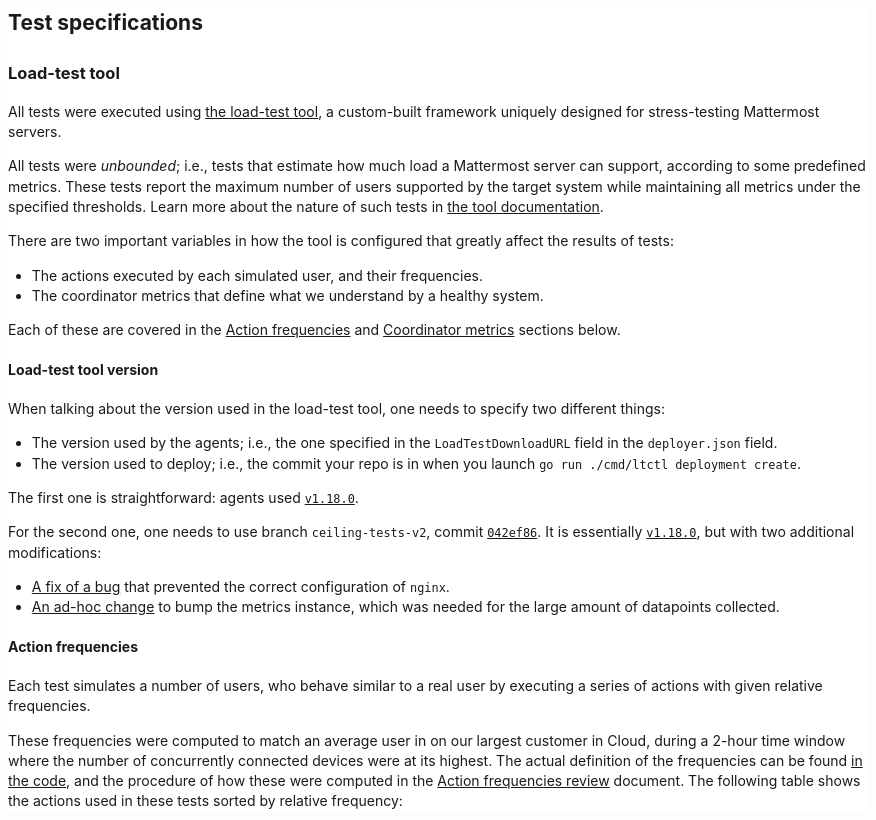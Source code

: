 
## Test specifications
### Load-test tool

All tests were executed using [the load-test tool](https://github.com/mattermost/mattermost-load-test-ng), a custom-built framework uniquely designed for stress-testing Mattermost servers.

All tests were *unbounded*; i.e., tests that estimate how much load a Mattermost server can support, according to some predefined metrics. These tests report the maximum number of users supported by the target system while maintaining all metrics under the specified thresholds. Learn more about the nature of such tests in [the tool documentation](https://github.com/mattermost/mattermost-load-test-ng/blob/042ef8673cea46248a540cbc682ccba8758cb1fd/docs/faq.md#what-is-an-unbounded-load-test).

There are two important variables in how the tool is configured that greatly affect the results of tests:
- The actions executed by each simulated user, and their frequencies.
- The coordinator metrics that define what we understand by a healthy system.

Each of these are covered in the [Action frequencies](#action-frequencies) and [Coordinator metrics](#coordinator-metrics) sections below.
  
#### Load-test tool version

When talking about the version used in the load-test tool, one needs to specify two different things:
- The version used by the agents; i.e., the one specified in the `LoadTestDownloadURL` field in the `deployer.json` field.
- The version used to deploy; i.e., the commit your repo is in when you launch `go run ./cmd/ltctl deployment create`.

The first one is straightforward: agents used [`v1.18.0`](https://github.com/mattermost/mattermost-load-test-ng/releases/tag/v1.18.0).

For the second one, one needs to use branch `ceiling-tests-v2`, commit [`042ef86`](https://github.com/mattermost/mattermost-load-test-ng/commit/042ef8673cea46248a540cbc682ccba8758cb1fd). It is essentially [`v1.18.0`](https://github.com/mattermost/mattermost-load-test-ng/releases/tag/v1.18.0), but with two additional modifications:
- [A fix of a bug](https://github.com/mattermost/mattermost-load-test-ng/pull/778) that prevented the correct configuration of `nginx`.
- [An ad-hoc change](https://github.com/mattermost/mattermost-load-test-ng/commit/042ef8673cea46248a540cbc682ccba8758cb1fd) to bump the metrics instance, which was needed for the large amount of datapoints collected.

#### Action frequencies

Each test simulates a number of users, who behave similar to a real user by executing a series of actions with given relative frequencies.

These frequencies were computed to match an average user in on our largest customer in Cloud, during a 2-hour time window where the number of concurrently connected devices were at its highest. The actual definition of the frequencies can be found [in the code](https://github.com/mattermost/mattermost-load-test-ng/blob/042ef8673cea46248a540cbc682ccba8758cb1fd/loadtest/control/simulcontroller/controller.go#L19-L209), and the procedure of how these were computed in the [Action frequencies review](https://docs.google.com/document/d/1A4gRuJBymamP5cTgYkI-CJV3n4Sj4nF07Zn44seuaks/edit#) document. The following table shows the actions used in these tests sorted by relative frequency:
